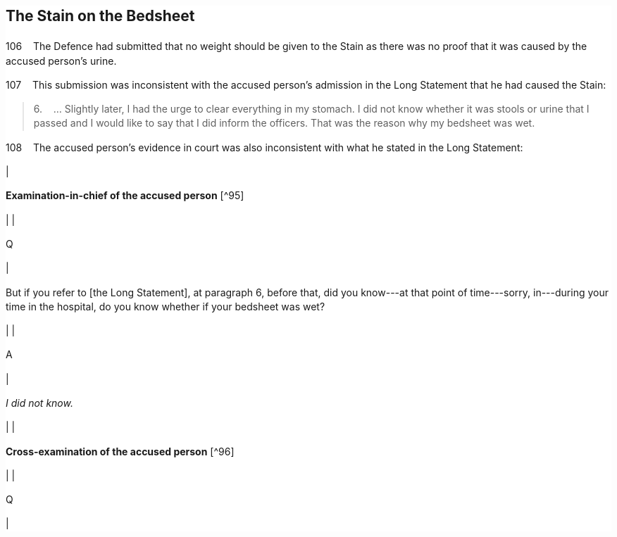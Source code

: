 ## The Stain on the Bedsheet

106    The Defence had submitted that no weight should be given to the Stain as there was no proof that it was caused by the accused person’s urine.

107    This submission was inconsistent with the accused person’s admission in the Long Statement that he had caused the Stain:

> 6.    … Slightly later, I had the urge to clear everything in my stomach. I did not know whether it was stools or urine that I passed and I would like to say that I did inform the officers. That was the reason why my bedsheet was wet.

108    The accused person’s evidence in court was also inconsistent with what he stated in the Long Statement:

>   
| 

**Examination-in-chief of the accused person** [^95]

 |
| 

Q

 | 

But if you refer to \[the Long Statement\], at paragraph 6, before that, did you know---at that point of time---sorry, in---during your time in the hospital, do you know whether if your bedsheet was wet?

 |
| 

A

 | 

_I did not know._

 |
| 

**Cross-examination of the accused person** [^96]

 |
| 

Q

 | 
